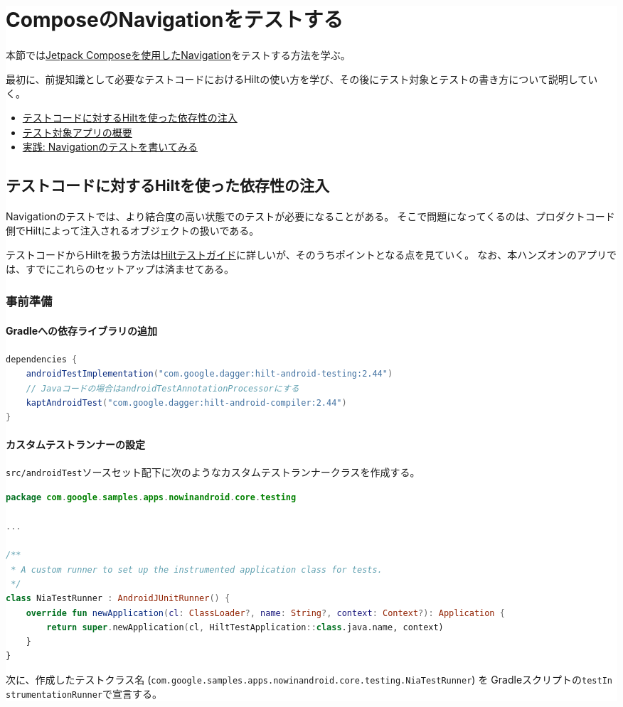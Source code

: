 # ComposeのNavigationをテストする

本節では[Jetpack Composeを使用したNavigation](https://developer.android.com/jetpack/compose/navigation?hl=ja)をテストする方法を学ぶ。

最初に、前提知識として必要なテストコードにおけるHiltの使い方を学び、その後にテスト対象とテストの書き方について説明していく。

- [テストコードに対するHiltを使った依存性の注入](#hilt)
- [テスト対象アプリの概要](#app_overview)
- [実践: Navigationのテストを書いてみる](#writing_tests)

## <a id="hilt"></a>テストコードに対するHiltを使った依存性の注入

Navigationのテストでは、より結合度の高い状態でのテストが必要になることがある。
そこで問題になってくるのは、プロダクトコード側でHiltによって注入されるオブジェクトの扱いである。

テストコードからHiltを扱う方法は[Hiltテストガイド](https://developer.android.com/training/dependency-injection/hilt-testing)に詳しいが、そのうちポイントとなる点を見ていく。
なお、本ハンズオンのアプリでは、すでにこれらのセットアップは済ませてある。

### 事前準備

#### Gradleへの依存ライブラリの追加

```gradle
dependencies {
    androidTestImplementation("com.google.dagger:hilt-android-testing:2.44")
    // Javaコードの場合はandroidTestAnnotationProcessorにする
    kaptAndroidTest("com.google.dagger:hilt-android-compiler:2.44")
}
```

#### カスタムテストランナーの設定

`src/androidTest`ソースセット配下に次のようなカスタムテストランナークラスを作成する。

```kotlin
package com.google.samples.apps.nowinandroid.core.testing

...

/**
 * A custom runner to set up the instrumented application class for tests.
 */
class NiaTestRunner : AndroidJUnitRunner() {
    override fun newApplication(cl: ClassLoader?, name: String?, context: Context?): Application {
        return super.newApplication(cl, HiltTestApplication::class.java.name, context)
    }
}
```

次に、作成したテストクラス名 (`com.google.samples.apps.nowinandroid.core.testing.NiaTestRunner`) を
Gradleスクリプトの`testInstrumentationRunner`で宣言する。
